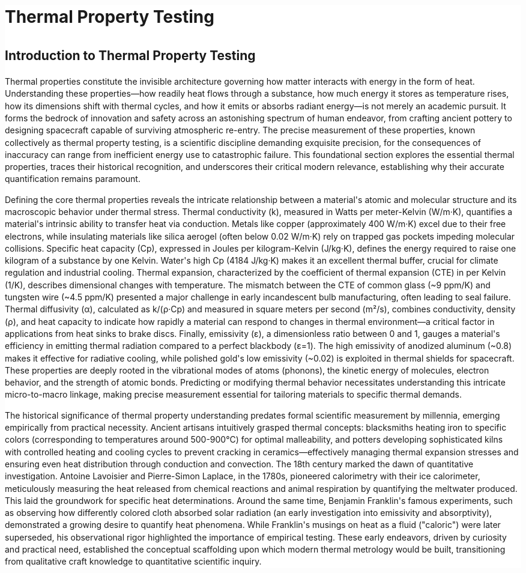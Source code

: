 
# Thermal Property Testing

## Introduction to Thermal Property Testing

Thermal properties constitute the invisible architecture governing how matter interacts with energy in the form of heat. Understanding these properties—how readily heat flows through a substance, how much energy it stores as temperature rises, how its dimensions shift with thermal cycles, and how it emits or absorbs radiant energy—is not merely an academic pursuit. It forms the bedrock of innovation and safety across an astonishing spectrum of human endeavor, from crafting ancient pottery to designing spacecraft capable of surviving atmospheric re-entry. The precise measurement of these properties, known collectively as thermal property testing, is a scientific discipline demanding exquisite precision, for the consequences of inaccuracy can range from inefficient energy use to catastrophic failure. This foundational section explores the essential thermal properties, traces their historical recognition, and underscores their critical modern relevance, establishing why their accurate quantification remains paramount.

Defining the core thermal properties reveals the intricate relationship between a material's atomic and molecular structure and its macroscopic behavior under thermal stress. Thermal conductivity (k), measured in Watts per meter-Kelvin (W/m·K), quantifies a material's intrinsic ability to transfer heat via conduction. Metals like copper (approximately 400 W/m·K) excel due to their free electrons, while insulating materials like silica aerogel (often below 0.02 W/m·K) rely on trapped gas pockets impeding molecular collisions. Specific heat capacity (Cp), expressed in Joules per kilogram-Kelvin (J/kg·K), defines the energy required to raise one kilogram of a substance by one Kelvin. Water's high Cp (4184 J/kg·K) makes it an excellent thermal buffer, crucial for climate regulation and industrial cooling. Thermal expansion, characterized by the coefficient of thermal expansion (CTE) in per Kelvin (1/K), describes dimensional changes with temperature. The mismatch between the CTE of common glass (~9 ppm/K) and tungsten wire (~4.5 ppm/K) presented a major challenge in early incandescent bulb manufacturing, often leading to seal failure. Thermal diffusivity (α), calculated as k/(ρ·Cp) and measured in square meters per second (m²/s), combines conductivity, density (ρ), and heat capacity to indicate how rapidly a material can respond to changes in thermal environment—a critical factor in applications from heat sinks to brake discs. Finally, emissivity (ε), a dimensionless ratio between 0 and 1, gauges a material's efficiency in emitting thermal radiation compared to a perfect blackbody (ε=1). The high emissivity of anodized aluminum (~0.8) makes it effective for radiative cooling, while polished gold's low emissivity (~0.02) is exploited in thermal shields for spacecraft. These properties are deeply rooted in the vibrational modes of atoms (phonons), the kinetic energy of molecules, electron behavior, and the strength of atomic bonds. Predicting or modifying thermal behavior necessitates understanding this intricate micro-to-macro linkage, making precise measurement essential for tailoring materials to specific thermal demands.

The historical significance of thermal property understanding predates formal scientific measurement by millennia, emerging empirically from practical necessity. Ancient artisans intuitively grasped thermal concepts: blacksmiths heating iron to specific colors (corresponding to temperatures around 500-900°C) for optimal malleability, and potters developing sophisticated kilns with controlled heating and cooling cycles to prevent cracking in ceramics—effectively managing thermal expansion stresses and ensuring even heat distribution through conduction and convection. The 18th century marked the dawn of quantitative investigation. Antoine Lavoisier and Pierre-Simon Laplace, in the 1780s, pioneered calorimetry with their ice calorimeter, meticulously measuring the heat released from chemical reactions and animal respiration by quantifying the meltwater produced. This laid the groundwork for specific heat determinations. Around the same time, Benjamin Franklin's famous experiments, such as observing how differently colored cloth absorbed solar radiation (an early investigation into emissivity and absorptivity), demonstrated a growing desire to quantify heat phenomena. While Franklin's musings on heat as a fluid ("caloric") were later superseded, his observational rigor highlighted the importance of empirical testing. These early endeavors, driven by curiosity and practical need, established the conceptual scaffolding upon which modern thermal metrology would be built, transitioning from qualitative craft knowledge to quantitative scientific inquiry.
